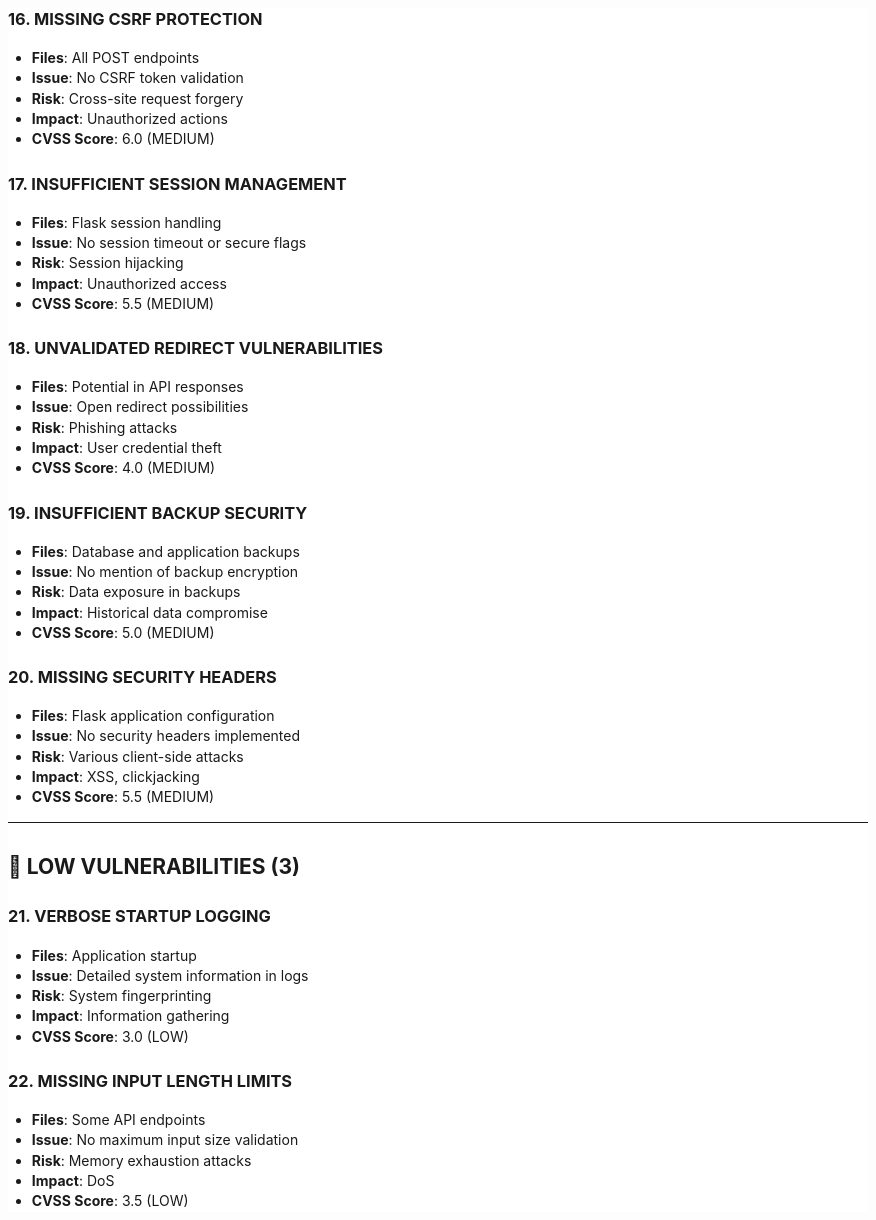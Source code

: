 ### 16. **MISSING CSRF PROTECTION**
- **Files**: All POST endpoints
- **Issue**: No CSRF token validation
- **Risk**: Cross-site request forgery
- **Impact**: Unauthorized actions
- **CVSS Score**: 6.0 (MEDIUM)

### 17. **INSUFFICIENT SESSION MANAGEMENT**
- **Files**: Flask session handling
- **Issue**: No session timeout or secure flags
- **Risk**: Session hijacking
- **Impact**: Unauthorized access
- **CVSS Score**: 5.5 (MEDIUM)

### 18. **UNVALIDATED REDIRECT VULNERABILITIES**
- **Files**: Potential in API responses
- **Issue**: Open redirect possibilities
- **Risk**: Phishing attacks
- **Impact**: User credential theft
- **CVSS Score**: 4.0 (MEDIUM)

### 19. **INSUFFICIENT BACKUP SECURITY**
- **Files**: Database and application backups
- **Issue**: No mention of backup encryption
- **Risk**: Data exposure in backups
- **Impact**: Historical data compromise
- **CVSS Score**: 5.0 (MEDIUM)

### 20. **MISSING SECURITY HEADERS**
- **Files**: Flask application configuration
- **Issue**: No security headers implemented
- **Risk**: Various client-side attacks
- **Impact**: XSS, clickjacking
- **CVSS Score**: 5.5 (MEDIUM)

---

## 🔵 LOW VULNERABILITIES (3)

### 21. **VERBOSE STARTUP LOGGING**
- **Files**: Application startup
- **Issue**: Detailed system information in logs
- **Risk**: System fingerprinting
- **Impact**: Information gathering
- **CVSS Score**: 3.0 (LOW)

### 22. **MISSING INPUT LENGTH LIMITS**
- **Files**: Some API endpoints
- **Issue**: No maximum input size validation
- **Risk**: Memory exhaustion attacks
- **Impact**: DoS
- **CVSS Score**: 3.5 (LOW)
